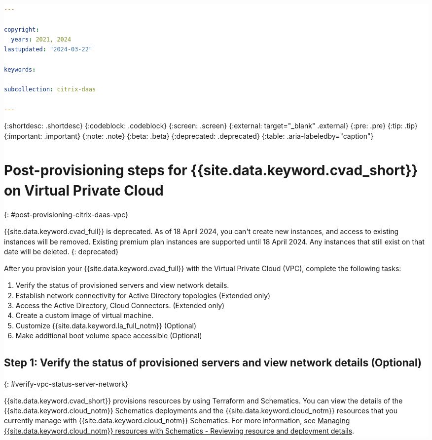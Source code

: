 ```yaml
---

copyright:
  years: 2021, 2024
lastupdated: "2024-03-22"

keywords:

subcollection: citrix-daas

---
```


{:shortdesc: .shortdesc}
{:codeblock: .codeblock}
{:screen: .screen}
{:external: target="_blank" .external}
{:pre: .pre}
{:tip: .tip}
{:important: .important}
{:note: .note}
{:beta: .beta}
{:deprecated: .deprecated}
{:table: .aria-labeledby="caption"}

# Post-provisioning steps for {{site.data.keyword.cvad_short}} on Virtual Private Cloud
{: #post-provisioning-citrix-daas-vpc}

{{site.data.keyword.cvad_full}} is deprecated. As of 18 April 2024, you can't create new instances, and access to existing instances will be removed. Existing premium plan instances are supported until 18 April 2024. Any instances that still exist on that date will be deleted. 
{: deprecated}

After you provision your {{site.data.keyword.cvad_full}} with the Virtual Private Cloud (VPC), complete the following tasks:

1.	Verify the status of provisioned servers and view network details.
2.  Establish network connectivity for Active Directory topologies (Extended only)
3.	Access the Active Directory, Cloud Connectors. (Extended only)
4.	Create a custom image of virtual machine.
5.  Customize {{site.data.keyword.la_full_notm}} (Optional)
6.  Make additional boot volume space accessible (Optional)

## Step 1: Verify the status of provisioned servers and view network details (Optional)
{: #verify-vpc-status-server-network}

{{site.data.keyword.cvad_short}} provisions resources by using Terraform and Schematics. You can view the details of the {{site.data.keyword.cloud_notm}} Schematics deployments and the {{site.data.keyword.cloud_notm}} resources that you currently manage with {{site.data.keyword.cloud_notm}} Schematics. For more information, see 
[Managing {{site.data.keyword.cloud_notm}} resources with Schematics - Reviewing resource and deployment details](/docs/schematics?topic=schematics-manage-lifecycle#review-logs).

